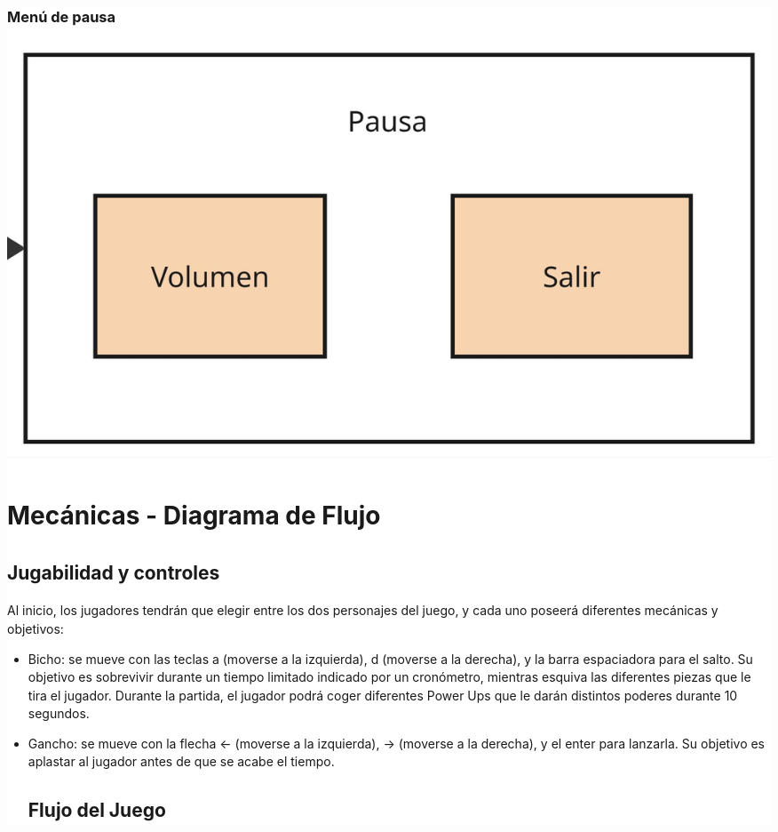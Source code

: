 ### Menú de pausa

![](./Assets/MenuDePausa.jpg)

# **Mecánicas \- Diagrama de Flujo** 

## **Jugabilidad y controles** 

Al inicio, los jugadores tendrán que elegir entre los dos personajes del juego, y cada uno poseerá diferentes mecánicas y objetivos:

* Bicho: se mueve con las teclas a (moverse a la izquierda), d (moverse a la derecha), y la barra espaciadora para el salto. Su objetivo es sobrevivir durante un tiempo limitado indicado por un cronómetro, mientras esquiva las diferentes piezas que le tira el jugador. Durante la partida, el jugador podrá coger diferentes Power Ups que le darán distintos poderes durante 10 segundos.  
* Gancho: se mueve con la flecha ← (moverse a la izquierda), → (moverse a la derecha), y el enter para lanzarla. Su objetivo es aplastar al jugador antes de que se acabe el tiempo.

  ## **Flujo del Juego** 
